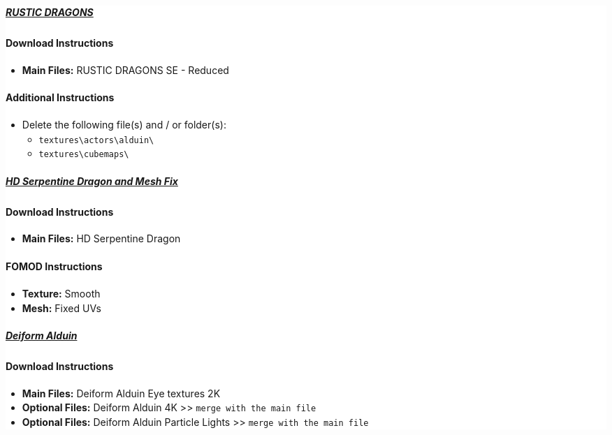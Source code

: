 ##### [RUSTIC DRAGONS](https://www.nexusmods.com/skyrimspecialedition/mods/37700?tab=files)

#### Download Instructions

- **Main Files:** RUSTIC DRAGONS SE - Reduced

#### Additional Instructions

- Delete the following file(s) and / or folder(s):
  - `textures\actors\alduin\`
  - `textures\cubemaps\`

##### [HD Serpentine Dragon and Mesh Fix](https://www.nexusmods.com/skyrimspecialedition/mods/18370?tab=files)

#### Download Instructions

- **Main Files:** HD Serpentine Dragon

#### FOMOD Instructions

- **Texture:** Smooth
- **Mesh:** Fixed UVs

##### [Deiform Alduin](https://www.nexusmods.com/skyrimspecialedition/mods/44329?tab=files)

#### Download Instructions

- **Main Files:** Deiform Alduin Eye textures 2K
- **Optional Files:** Deiform Alduin 4K >> `merge with the main file`
- **Optional Files:** Deiform Alduin Particle Lights >> `merge with the main file`